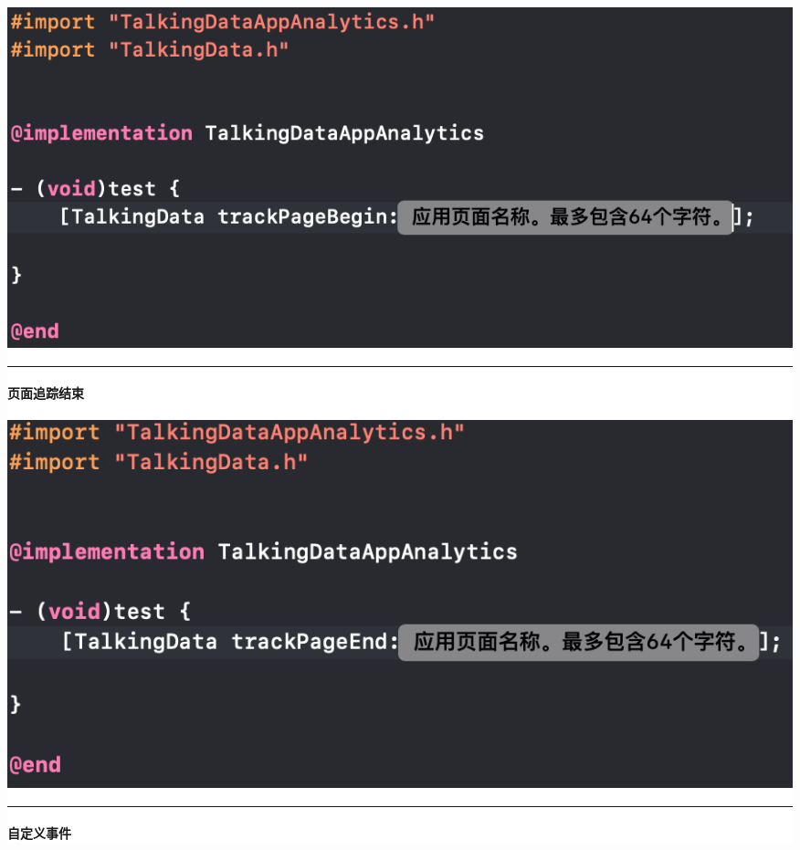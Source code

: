 <img src='./img/ios_pagestart.png'></img>

---

#### 页面追踪结束

<img src='./img/ios_pageend.png'></img>

---

#### 自定义事件
